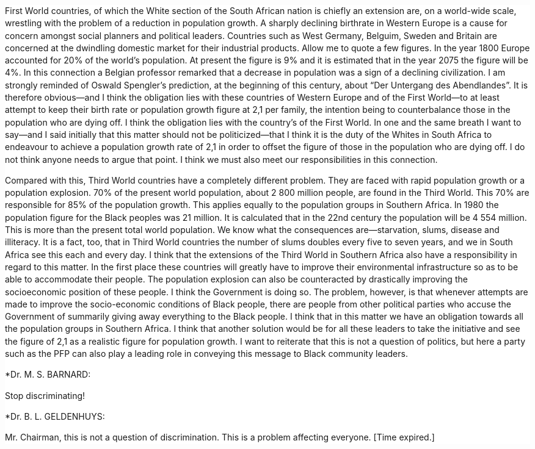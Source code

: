<p>First World countries, of which the White section of the South African nation is chiefly an extension are, on a world-wide scale, wrestling with the problem of a reduction in population growth. A sharply declining birthrate in Western Europe is a cause for concern amongst social planners and political leaders. Countries such as West Germany, Belguim, Sweden and Britain are concerned at the dwindling domestic market for their industrial products. Allow me to quote a few figures. In the year 1800 Europe accounted <span class="col_285-286" refersTo="page_0154"/>for 20% of the world&#x2019;s population. At present the figure is 9% and it is estimated that in the year 2075 the figure will be 4%. In this connection a Belgian professor remarked that a decrease in population was a sign of a declining civilization. I am strongly reminded of Oswald Spengler&#x2019;s prediction, at the beginning of this century, about &#x201C;Der Untergang des Abendlandes&#x201D;. It is therefore obvious&#x2014;and I think the obligation lies with these countries of Western Europe and of the First World&#x2014;to at least attempt to keep their birth rate or population growth figure at 2,1 per family, the intention being to counterbalance those in the population who are dying off. I think the obligation lies with the country&#x2019;s of the First World. In one and the same breath I want to say&#x2014;and I said initially that this matter should not be politicized&#x2014;that I think it is the duty of the Whites in South Africa to endeavour to achieve a population growth rate of 2,1 in order to offset the figure of those in the population who are dying off. I do not think anyone needs to argue that point. I think we must also meet our responsibilities in this connection.</p>

<p>Compared with this, Third World countries have a completely different problem. They are faced with rapid population growth or a population explosion. 70% of the present world population, about 2 800 million people, are found in the Third World. This 70% are responsible for 85% of the population growth. This applies equally to the population groups in Southern Africa. In 1980 the population figure for the Black peoples was 21 million. It is calculated that in the 22nd century the population will be 4 554 million. This is more than the present total world population. We know what the consequences are&#x2014;starvation, slums, disease and illiteracy. It is a fact, too, that in Third World countries the number of slums doubles every five to seven years, and we in South Africa see this each and every day. I think that the extensions of the Third World in Southern Africa also have a responsibility in regard to this matter. In the first place these countries will greatly have to improve their environmental infrastructure so as to be able to accommodate their people. The population explosion can also be counteracted by drastically improving the socioeconomic position of these people. I think the Government is doing so. The problem, however, is that whenever attempts are made to improve the socio-economic conditions of Black people, there are people from other political parties who accuse the Government of summarily giving away everything to the Black people. I think that in this matter we have an obligation towards all the population groups in Southern Africa. I think that another solution would be for all these leaders to take the initiative and see the figure of 2,1 as a realistic figure for population growth. I want to reiterate that this is not a question of politics, but here a party such as the PFP can also play a leading role in conveying this message to Black community leaders.</p>

</speech>

<speech by="#barnard">

<from>*Dr. <person refersTo="hansard_za">M. S. BARNARD</person>:</from>

<p>Stop discriminating!</p>

</speech>

<speech by="#geldenhuys">

<from>*Dr. <person refersTo="hansard_za">B. L. GELDENHUYS</person>:</from>

<p>Mr. Chairman, this is not a question of discrimination. This is a problem affecting everyone. [Time expired.]</p>
